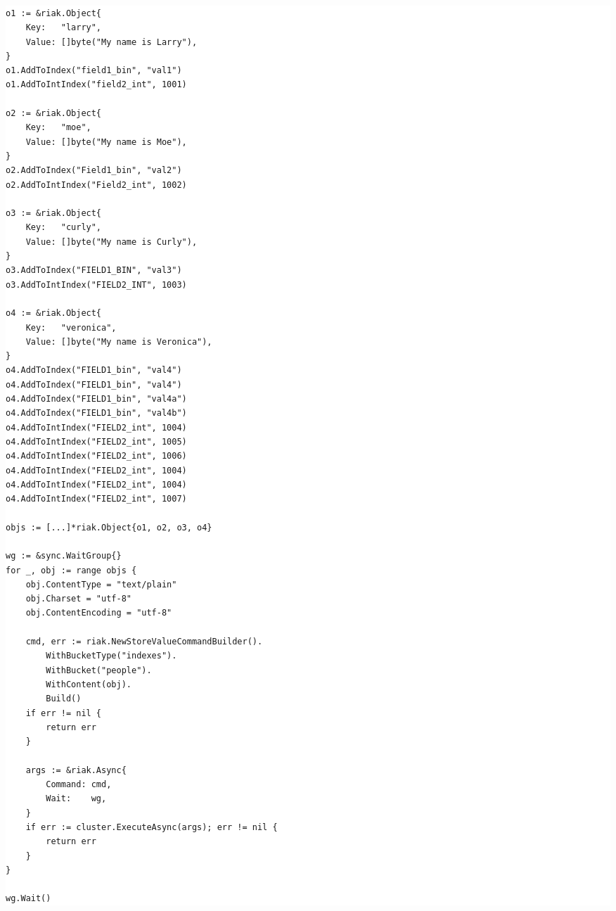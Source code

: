```golang
o1 := &riak.Object{
    Key:   "larry",
    Value: []byte("My name is Larry"),
}
o1.AddToIndex("field1_bin", "val1")
o1.AddToIntIndex("field2_int", 1001)

o2 := &riak.Object{
    Key:   "moe",
    Value: []byte("My name is Moe"),
}
o2.AddToIndex("Field1_bin", "val2")
o2.AddToIntIndex("Field2_int", 1002)

o3 := &riak.Object{
    Key:   "curly",
    Value: []byte("My name is Curly"),
}
o3.AddToIndex("FIELD1_BIN", "val3")
o3.AddToIntIndex("FIELD2_INT", 1003)

o4 := &riak.Object{
    Key:   "veronica",
    Value: []byte("My name is Veronica"),
}
o4.AddToIndex("FIELD1_bin", "val4")
o4.AddToIndex("FIELD1_bin", "val4")
o4.AddToIndex("FIELD1_bin", "val4a")
o4.AddToIndex("FIELD1_bin", "val4b")
o4.AddToIntIndex("FIELD2_int", 1004)
o4.AddToIntIndex("FIELD2_int", 1005)
o4.AddToIntIndex("FIELD2_int", 1006)
o4.AddToIntIndex("FIELD2_int", 1004)
o4.AddToIntIndex("FIELD2_int", 1004)
o4.AddToIntIndex("FIELD2_int", 1007)

objs := [...]*riak.Object{o1, o2, o3, o4}

wg := &sync.WaitGroup{}
for _, obj := range objs {
    obj.ContentType = "text/plain"
    obj.Charset = "utf-8"
    obj.ContentEncoding = "utf-8"

    cmd, err := riak.NewStoreValueCommandBuilder().
        WithBucketType("indexes").
        WithBucket("people").
        WithContent(obj).
        Build()
    if err != nil {
        return err
    }

    args := &riak.Async{
        Command: cmd,
        Wait:    wg,
    }
    if err := cluster.ExecuteAsync(args); err != nil {
        return err
    }
}

wg.Wait()
```

[plan backend leveldb]: /riak/kv/2.0.4/setup/planning/backend/leveldb
[plan backend memory]: /riak/kv/2.0.4/setup/planning/backend/memory
[use ref strong consistency]: /riak/2.1.3/using/reference/strong-consistency